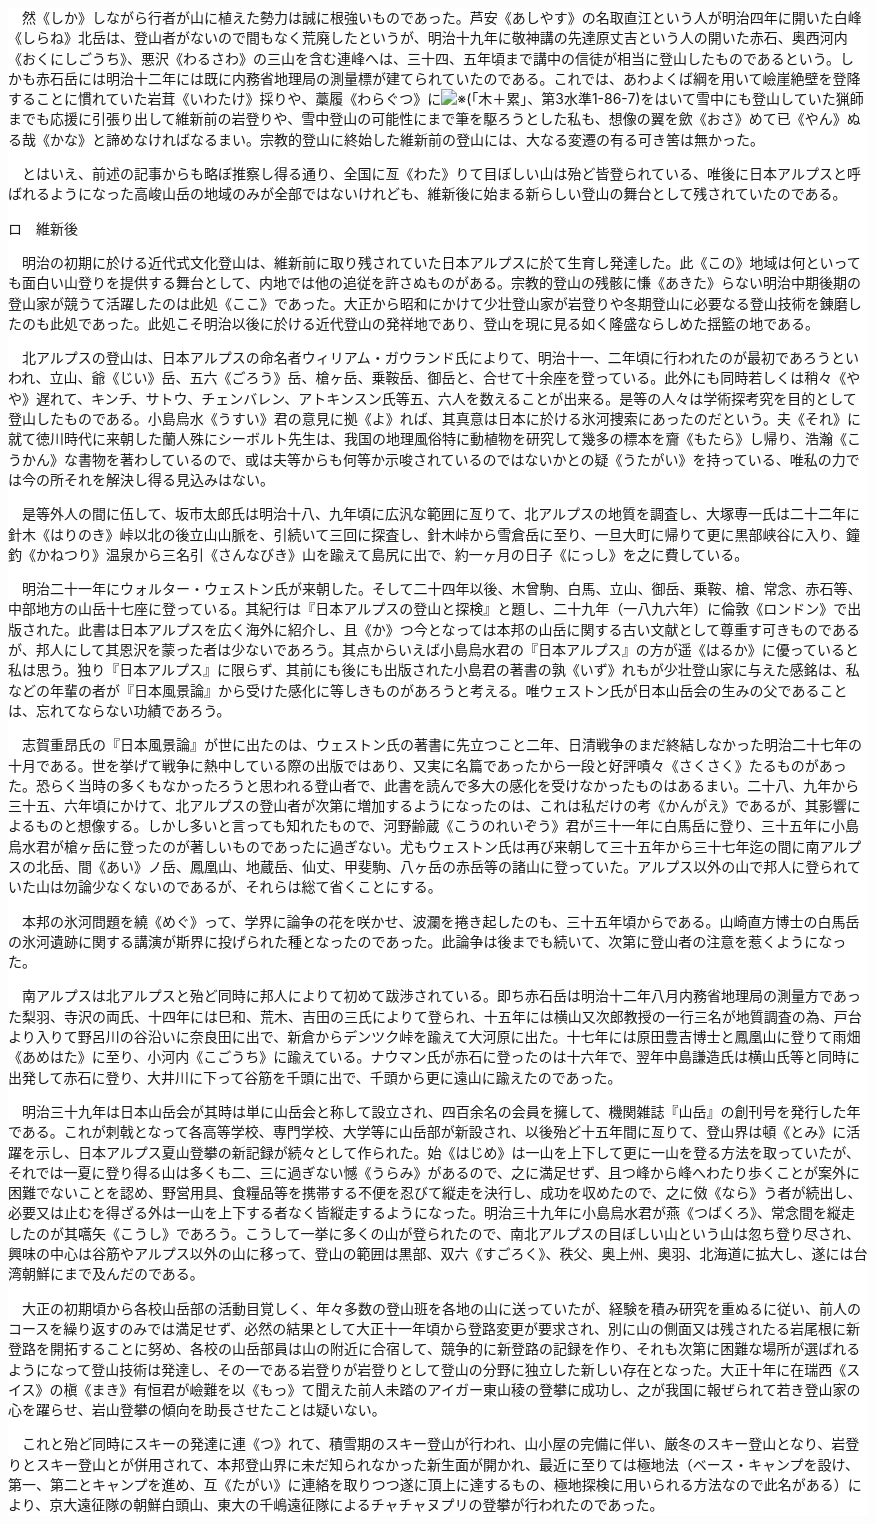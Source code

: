 　然《しか》しながら行者が山に植えた勢力は誠に根強いものであった。芦安《あしやす》の名取直江という人が明治四年に開いた白峰《しらね》北岳は、登山者がないので間もなく荒廃したというが、明治十九年に敬神講の先達原丈吉という人の開いた赤石、奥西河内《おくにしごうち》、悪沢《わるさわ》の三山を含む連峰へは、三十四、五年頃まで講中の信徒が相当に登山したものであるという。しかも赤石岳には明治十二年には既に内務省地理局の測量標が建てられていたのである。これでは、あわよくば綱を用いて嶮崖絶壁を登降することに慣れていた岩茸《いわたけ》採りや、藁履《わらぐつ》に![※(「木＋累」、第3水準1-86-7)](https://www.aozora.gr.jp/cards/001373/files/../../../gaiji/1-86/1-86-07.png)をはいて雪中にも登山していた猟師までも応援に引張り出して維新前の岩登りや、雪中登山の可能性にまで筆を駆ろうとした私も、想像の翼を歛《おさ》めて已《やん》ぬる哉《かな》と諦めなければなるまい。宗教的登山に終始した維新前の登山には、大なる変遷の有る可き筈は無かった。

　とはいえ、前述の記事からも略ぼ推察し得る通り、全国に亙《わた》りて目ぼしい山は殆ど皆登られている、唯後に日本アルプスと呼ばれるようになった高峻山岳の地域のみが全部ではないけれども、維新後に始まる新らしい登山の舞台として残されていたのである。



ロ　維新後

　明治の初期に於ける近代式文化登山は、維新前に取り残されていた日本アルプスに於て生育し発達した。此《この》地域は何といっても面白い山登りを提供する舞台として、内地では他の追従を許さぬものがある。宗教的登山の残骸に慊《あきた》らない明治中期後期の登山家が競うて活躍したのは此処《ここ》であった。大正から昭和にかけて少壮登山家が岩登りや冬期登山に必要なる登山技術を錬磨したのも此処であった。此処こそ明治以後に於ける近代登山の発祥地であり、登山を現に見る如く隆盛ならしめた揺籃の地である。

　北アルプスの登山は、日本アルプスの命名者ウィリアム・ガウランド氏によりて、明治十一、二年頃に行われたのが最初であろうといわれ、立山、爺《じい》岳、五六《ごろう》岳、槍ヶ岳、乗鞍岳、御岳と、合せて十余座を登っている。此外にも同時若しくは稍々《やや》遅れて、キンチ、サトウ、チェンバレン、アトキンスン氏等五、六人を数えることが出来る。是等の人々は学術探考究を目的として登山したものである。小島烏水《うすい》君の意見に拠《よ》れば、其真意は日本に於ける氷河捜索にあったのだという。夫《それ》に就て徳川時代に来朝した蘭人殊にシーボルト先生は、我国の地理風俗特に動植物を研究して幾多の標本を齎《もたら》し帰り、浩瀚《こうかん》な書物を著わしているので、或は夫等からも何等か示唆されているのではないかとの疑《うたがい》を持っている、唯私の力では今の所それを解決し得る見込みはない。

　是等外人の間に伍して、坂市太郎氏は明治十八、九年頃に広汎な範囲に亙りて、北アルプスの地質を調査し、大塚専一氏は二十二年に針木《はりのき》峠以北の後立山山脈を、引続いて三回に探査し、針木峠から雪倉岳に至り、一旦大町に帰りて更に黒部峡谷に入り、鐘釣《かねつり》温泉から三名引《さんなびき》山を踰えて島尻に出で、約一ヶ月の日子《にっし》を之に費している。

　明治二十一年にウォルター・ウェストン氏が来朝した。そして二十四年以後、木曾駒、白馬、立山、御岳、乗鞍、槍、常念、赤石等、中部地方の山岳十七座に登っている。其紀行は『日本アルプスの登山と探検』と題し、二十九年（一八九六年）に倫敦《ロンドン》で出版された。此書は日本アルプスを広く海外に紹介し、且《か》つ今となっては本邦の山岳に関する古い文献として尊重す可きものであるが、邦人にして其恩沢を蒙った者は少ないであろう。其点からいえば小島烏水君の『日本アルプス』の方が遥《はるか》に優っていると私は思う。独り『日本アルプス』に限らず、其前にも後にも出版された小島君の著書の孰《いず》れもが少壮登山家に与えた感銘は、私などの年輩の者が『日本風景論』から受けた感化に等しきものがあろうと考える。唯ウェストン氏が日本山岳会の生みの父であることは、忘れてならない功績であろう。

　志賀重昂氏の『日本風景論』が世に出たのは、ウェストン氏の著書に先立つこと二年、日清戦争のまだ終結しなかった明治二十七年の十月である。世を挙げて戦争に熱中している際の出版ではあり、又実に名篇であったから一段と好評嘖々《さくさく》たるものがあった。恐らく当時の多くもなかったろうと思われる登山者で、此書を読んで多大の感化を受けなかったものはあるまい。二十八、九年から三十五、六年頃にかけて、北アルプスの登山者が次第に増加するようになったのは、これは私だけの考《かんがえ》であるが、其影響によるものと想像する。しかし多いと言っても知れたもので、河野齢蔵《こうのれいぞう》君が三十一年に白馬岳に登り、三十五年に小島烏水君が槍ヶ岳に登ったのが著しいものであったに過ぎない。尤もウェストン氏は再び来朝して三十五年から三十七年迄の間に南アルプスの北岳、間《あい》ノ岳、鳳凰山、地蔵岳、仙丈、甲斐駒、八ヶ岳の赤岳等の諸山に登っていた。アルプス以外の山で邦人に登られていた山は勿論少なくないのであるが、それらは総て省くことにする。

　本邦の氷河問題を繞《めぐ》って、学界に論争の花を咲かせ、波瀾を捲き起したのも、三十五年頃からである。山崎直方博士の白馬岳の氷河遺跡に関する講演が斯界に投げられた種となったのであった。此論争は後までも続いて、次第に登山者の注意を惹くようになった。

　南アルプスは北アルプスと殆ど同時に邦人によりて初めて跋渉されている。即ち赤石岳は明治十二年八月内務省地理局の測量方であった梨羽、寺沢の両氏、十四年には巳和、荒木、吉田の三氏によりて登られ、十五年には横山又次郎教授の一行三名が地質調査の為、戸台より入りて野呂川の谷沿いに奈良田に出で、新倉からデンツク峠を踰えて大河原に出た。十七年には原田豊吉博士と鳳凰山に登りて雨畑《あめはた》に至り、小河内《こごうち》に踰えている。ナウマン氏が赤石に登ったのは十六年で、翌年中島謙造氏は横山氏等と同時に出発して赤石に登り、大井川に下って谷筋を千頭に出で、千頭から更に遠山に踰えたのであった。

　明治三十九年は日本山岳会が其時は単に山岳会と称して設立され、四百余名の会員を擁して、機関雑誌『山岳』の創刊号を発行した年である。これが刺戟となって各高等学校、専門学校、大学等に山岳部が新設され、以後殆ど十五年間に亙りて、登山界は頓《とみ》に活躍を示し、日本アルプス夏山登攀の新記録が続々として作られた。始《はじめ》は一山を上下して更に一山を登る方法を取っていたが、それでは一夏に登り得る山は多くも二、三に過ぎない憾《うらみ》があるので、之に満足せず、且つ峰から峰へわたり歩くことが案外に困難でないことを認め、野営用具、食糧品等を携帯する不便を忍びて縦走を決行し、成功を収めたので、之に傚《なら》う者が続出し、必要又は止むを得ざる外は一山を上下する者なく皆縦走するようになった。明治三十九年に小島烏水君が燕《つばくろ》、常念間を縦走したのが其嚆矢《こうし》であろう。こうして一挙に多くの山が登られたので、南北アルプスの目ぼしい山という山は忽ち登り尽され、興味の中心は谷筋やアルプス以外の山に移って、登山の範囲は黒部、双六《すごろく》、秩父、奥上州、奥羽、北海道に拡大し、遂には台湾朝鮮にまで及んだのである。

　大正の初期頃から各校山岳部の活動目覚しく、年々多数の登山班を各地の山に送っていたが、経験を積み研究を重ぬるに従い、前人のコースを繰り返すのみでは満足せず、必然の結果として大正十一年頃から登路変更が要求され、別に山の側面又は残されたる岩尾根に新登路を開拓することに努め、各校の山岳部員は山の附近に合宿して、競争的に新登路の記録を作り、それも次第に困難な場所が選ばれるようになって登山技術は発達し、その一である岩登りが岩登りとして登山の分野に独立した新しい存在となった。大正十年に在瑞西《スイス》の槇《まき》有恒君が嶮難を以《もっ》て聞えた前人未踏のアイガー東山稜の登攀に成功し、之が我国に報ぜられて若き登山家の心を躍らせ、岩山登攀の傾向を助長させたことは疑いない。

　これと殆ど同時にスキーの発達に連《つ》れて、積雪期のスキー登山が行われ、山小屋の完備に伴い、厳冬のスキー登山となり、岩登りとスキー登山とが併用されて、本邦登山界に未だ知られなかった新生面が開かれ、最近に至りては極地法（ベース・キャンプを設け、第一、第二とキャンプを進め、互《たがい》に連絡を取りつつ遂に頂上に達するもの、極地探検に用いられる方法なので此名がある）により、京大遠征隊の朝鮮白頭山、東大の千嶋遠征隊によるチャチャヌプリの登攀が行われたのであった。
